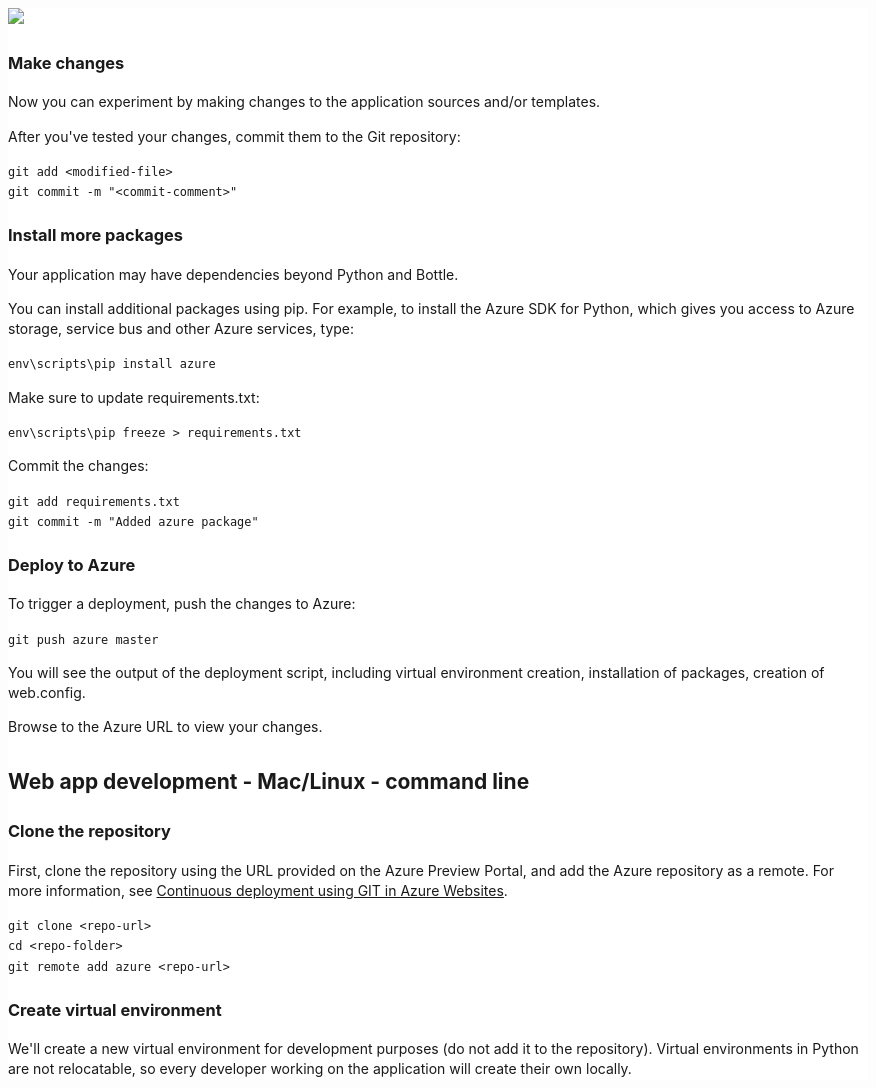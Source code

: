 ![](./media/web-sites-python-create-deploy-bottle-app/windows-browser-bottle.png)

### Make changes

Now you can experiment by making changes to the application sources and/or templates.

After you've tested your changes, commit them to the Git repository:

    git add <modified-file>
    git commit -m "<commit-comment>"

### Install more packages

Your application may have dependencies beyond Python and Bottle.

You can install additional packages using pip. For example, to install the Azure SDK for Python, which gives you access to Azure storage, service bus and other Azure services, type:

    env\scripts\pip install azure

Make sure to update requirements.txt:

    env\scripts\pip freeze > requirements.txt

Commit the changes:

    git add requirements.txt
    git commit -m "Added azure package"

### Deploy to Azure

To trigger a deployment, push the changes to Azure:

    git push azure master

You will see the output of the deployment script, including virtual environment creation, installation of packages, creation of web.config.

Browse to the Azure URL to view your changes.


## Web app development - Mac/Linux - command line

### Clone the repository

First, clone the repository using the URL provided on the Azure Preview Portal, and add the Azure repository as a remote. For more information, see [Continuous deployment using GIT in Azure Websites](web-sites-publish-source-control).

    git clone <repo-url>
    cd <repo-folder>
    git remote add azure <repo-url> 

### Create virtual environment

We'll create a new virtual environment for development purposes (do not add it to the repository). Virtual environments in Python are not relocatable, so every developer working on the application will create their own locally.
